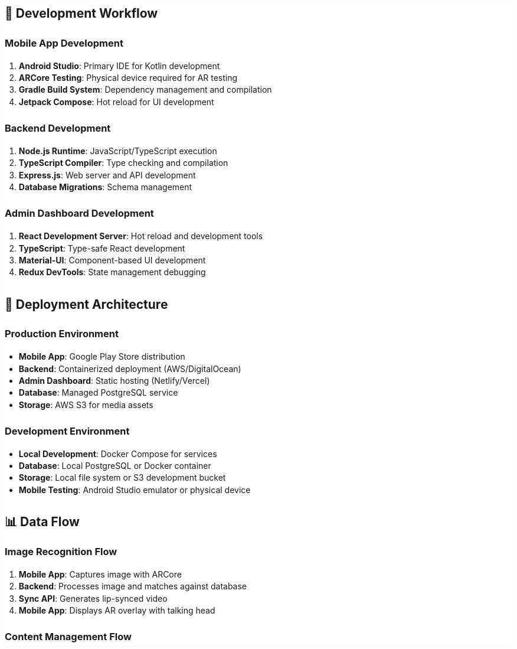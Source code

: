 ## 🔧 Development Workflow

### Mobile App Development

1. **Android Studio**: Primary IDE for Kotlin development
2. **ARCore Testing**: Physical device required for AR testing
3. **Gradle Build System**: Dependency management and compilation
4. **Jetpack Compose**: Hot reload for UI development

### Backend Development

1. **Node.js Runtime**: JavaScript/TypeScript execution
2. **TypeScript Compiler**: Type checking and compilation
3. **Express.js**: Web server and API development
4. **Database Migrations**: Schema management

### Admin Dashboard Development

1. **React Development Server**: Hot reload and development tools
2. **TypeScript**: Type-safe React development
3. **Material-UI**: Component-based UI development
4. **Redux DevTools**: State management debugging

## 🚀 Deployment Architecture

### Production Environment

- **Mobile App**: Google Play Store distribution
- **Backend**: Containerized deployment (AWS/DigitalOcean)
- **Admin Dashboard**: Static hosting (Netlify/Vercel)
- **Database**: Managed PostgreSQL service
- **Storage**: AWS S3 for media assets

### Development Environment

- **Local Development**: Docker Compose for services
- **Database**: Local PostgreSQL or Docker container
- **Storage**: Local file system or S3 development bucket
- **Mobile Testing**: Android Studio emulator or physical device

## 📊 Data Flow

### Image Recognition Flow

1. **Mobile App**: Captures image with ARCore
2. **Backend**: Processes image and matches against database
3. **Sync API**: Generates lip-synced video
4. **Mobile App**: Displays AR overlay with talking head

### Content Management Flow

